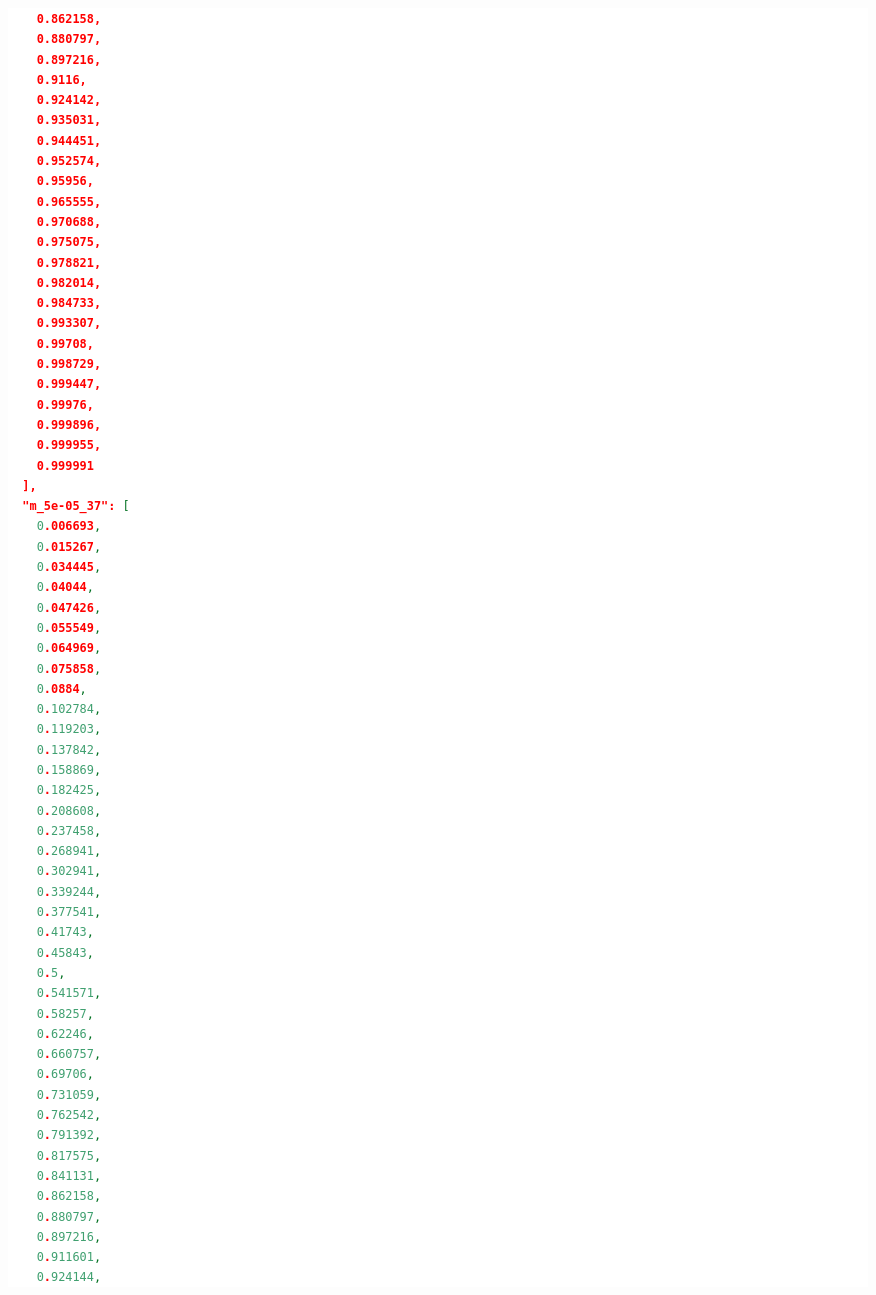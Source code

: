```json
    0.862158,
    0.880797,
    0.897216,
    0.9116,
    0.924142,
    0.935031,
    0.944451,
    0.952574,
    0.95956,
    0.965555,
    0.970688,
    0.975075,
    0.978821,
    0.982014,
    0.984733,
    0.993307,
    0.99708,
    0.998729,
    0.999447,
    0.99976,
    0.999896,
    0.999955,
    0.999991
  ],
  "m_5e-05_37": [
    0.006693,
    0.015267,
    0.034445,
    0.04044,
    0.047426,
    0.055549,
    0.064969,
    0.075858,
    0.0884,
    0.102784,
    0.119203,
    0.137842,
    0.158869,
    0.182425,
    0.208608,
    0.237458,
    0.268941,
    0.302941,
    0.339244,
    0.377541,
    0.41743,
    0.45843,
    0.5,
    0.541571,
    0.58257,
    0.62246,
    0.660757,
    0.69706,
    0.731059,
    0.762542,
    0.791392,
    0.817575,
    0.841131,
    0.862158,
    0.880797,
    0.897216,
    0.911601,
    0.924144,
```